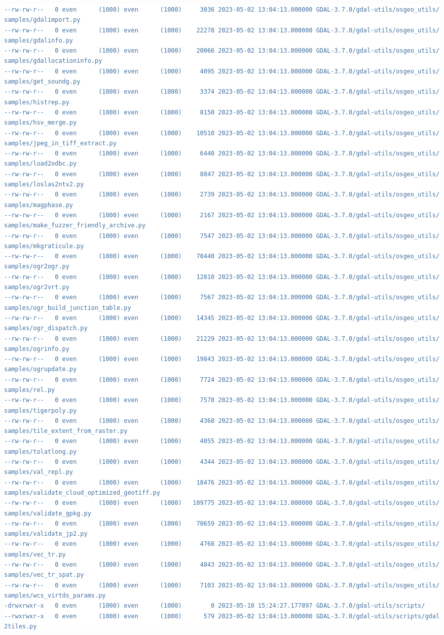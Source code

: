 ```diff
--rw-rw-r--   0 even      (1000) even      (1000)     3036 2023-05-02 13:04:13.000000 GDAL-3.7.0/gdal-utils/osgeo_utils/samples/gdalimport.py
--rw-rw-r--   0 even      (1000) even      (1000)    22278 2023-05-02 13:04:13.000000 GDAL-3.7.0/gdal-utils/osgeo_utils/samples/gdalinfo.py
--rw-rw-r--   0 even      (1000) even      (1000)    20066 2023-05-02 13:04:13.000000 GDAL-3.7.0/gdal-utils/osgeo_utils/samples/gdallocationinfo.py
--rw-rw-r--   0 even      (1000) even      (1000)     4095 2023-05-02 13:04:13.000000 GDAL-3.7.0/gdal-utils/osgeo_utils/samples/get_soundg.py
--rw-rw-r--   0 even      (1000) even      (1000)     3374 2023-05-02 13:04:13.000000 GDAL-3.7.0/gdal-utils/osgeo_utils/samples/histrep.py
--rw-rw-r--   0 even      (1000) even      (1000)     8150 2023-05-02 13:04:13.000000 GDAL-3.7.0/gdal-utils/osgeo_utils/samples/hsv_merge.py
--rw-rw-r--   0 even      (1000) even      (1000)    10510 2023-05-02 13:04:13.000000 GDAL-3.7.0/gdal-utils/osgeo_utils/samples/jpeg_in_tiff_extract.py
--rw-rw-r--   0 even      (1000) even      (1000)     6440 2023-05-02 13:04:13.000000 GDAL-3.7.0/gdal-utils/osgeo_utils/samples/load2odbc.py
--rw-rw-r--   0 even      (1000) even      (1000)     8847 2023-05-02 13:04:13.000000 GDAL-3.7.0/gdal-utils/osgeo_utils/samples/loslas2ntv2.py
--rw-rw-r--   0 even      (1000) even      (1000)     2739 2023-05-02 13:04:13.000000 GDAL-3.7.0/gdal-utils/osgeo_utils/samples/magphase.py
--rw-rw-r--   0 even      (1000) even      (1000)     2167 2023-05-02 13:04:13.000000 GDAL-3.7.0/gdal-utils/osgeo_utils/samples/make_fuzzer_friendly_archive.py
--rw-rw-r--   0 even      (1000) even      (1000)     7547 2023-05-02 13:04:13.000000 GDAL-3.7.0/gdal-utils/osgeo_utils/samples/mkgraticule.py
--rw-rw-r--   0 even      (1000) even      (1000)    70440 2023-05-02 13:04:13.000000 GDAL-3.7.0/gdal-utils/osgeo_utils/samples/ogr2ogr.py
--rw-rw-r--   0 even      (1000) even      (1000)    12810 2023-05-02 13:04:13.000000 GDAL-3.7.0/gdal-utils/osgeo_utils/samples/ogr2vrt.py
--rw-rw-r--   0 even      (1000) even      (1000)     7567 2023-05-02 13:04:13.000000 GDAL-3.7.0/gdal-utils/osgeo_utils/samples/ogr_build_junction_table.py
--rw-rw-r--   0 even      (1000) even      (1000)    14345 2023-05-02 13:04:13.000000 GDAL-3.7.0/gdal-utils/osgeo_utils/samples/ogr_dispatch.py
--rw-rw-r--   0 even      (1000) even      (1000)    21229 2023-05-02 13:04:13.000000 GDAL-3.7.0/gdal-utils/osgeo_utils/samples/ogrinfo.py
--rw-rw-r--   0 even      (1000) even      (1000)    19843 2023-05-02 13:04:13.000000 GDAL-3.7.0/gdal-utils/osgeo_utils/samples/ogrupdate.py
--rw-rw-r--   0 even      (1000) even      (1000)     7724 2023-05-02 13:04:13.000000 GDAL-3.7.0/gdal-utils/osgeo_utils/samples/rel.py
--rw-rw-r--   0 even      (1000) even      (1000)     7578 2023-05-02 13:04:13.000000 GDAL-3.7.0/gdal-utils/osgeo_utils/samples/tigerpoly.py
--rw-rw-r--   0 even      (1000) even      (1000)     4368 2023-05-02 13:04:13.000000 GDAL-3.7.0/gdal-utils/osgeo_utils/samples/tile_extent_from_raster.py
--rw-rw-r--   0 even      (1000) even      (1000)     4055 2023-05-02 13:04:13.000000 GDAL-3.7.0/gdal-utils/osgeo_utils/samples/tolatlong.py
--rw-rw-r--   0 even      (1000) even      (1000)     4344 2023-05-02 13:04:13.000000 GDAL-3.7.0/gdal-utils/osgeo_utils/samples/val_repl.py
--rw-rw-r--   0 even      (1000) even      (1000)    18476 2023-05-02 13:04:13.000000 GDAL-3.7.0/gdal-utils/osgeo_utils/samples/validate_cloud_optimized_geotiff.py
--rw-rw-r--   0 even      (1000) even      (1000)   109775 2023-05-02 13:04:13.000000 GDAL-3.7.0/gdal-utils/osgeo_utils/samples/validate_gpkg.py
--rw-rw-r--   0 even      (1000) even      (1000)    70659 2023-05-02 13:04:13.000000 GDAL-3.7.0/gdal-utils/osgeo_utils/samples/validate_jp2.py
--rw-rw-r--   0 even      (1000) even      (1000)     4768 2023-05-02 13:04:13.000000 GDAL-3.7.0/gdal-utils/osgeo_utils/samples/vec_tr.py
--rw-rw-r--   0 even      (1000) even      (1000)     4843 2023-05-02 13:04:13.000000 GDAL-3.7.0/gdal-utils/osgeo_utils/samples/vec_tr_spat.py
--rw-rw-r--   0 even      (1000) even      (1000)     7103 2023-05-02 13:04:13.000000 GDAL-3.7.0/gdal-utils/osgeo_utils/samples/wcs_virtds_params.py
-drwxrwxr-x   0 even      (1000) even      (1000)        0 2023-05-10 15:24:27.177897 GDAL-3.7.0/gdal-utils/scripts/
--rwxrwxr-x   0 even      (1000) even      (1000)      579 2023-05-02 13:04:13.000000 GDAL-3.7.0/gdal-utils/scripts/gdal2tiles.py
```